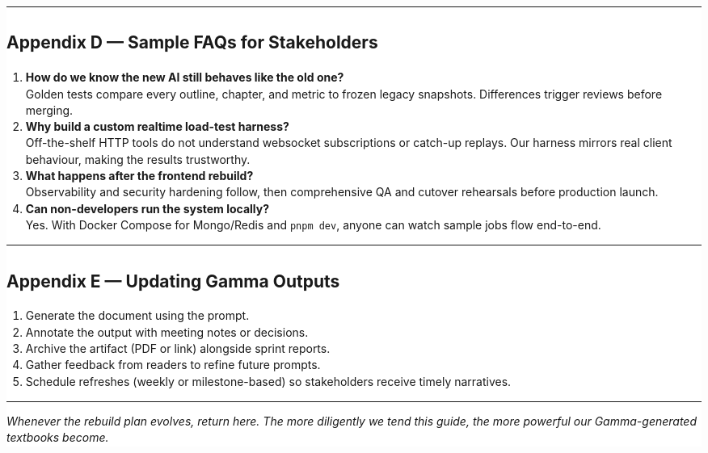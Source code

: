 
---

## Appendix D — Sample FAQs for Stakeholders

1. **How do we know the new AI still behaves like the old one?**  
	Golden tests compare every outline, chapter, and metric to frozen legacy snapshots. Differences trigger reviews before merging.
2. **Why build a custom realtime load-test harness?**  
	Off-the-shelf HTTP tools do not understand websocket subscriptions or catch-up replays. Our harness mirrors real client behaviour, making the results trustworthy.
3. **What happens after the frontend rebuild?**  
	Observability and security hardening follow, then comprehensive QA and cutover rehearsals before production launch.
4. **Can non-developers run the system locally?**  
	Yes. With Docker Compose for Mongo/Redis and `pnpm dev`, anyone can watch sample jobs flow end-to-end.

---

## Appendix E — Updating Gamma Outputs

1. Generate the document using the prompt.
2. Annotate the output with meeting notes or decisions.
3. Archive the artifact (PDF or link) alongside sprint reports.
4. Gather feedback from readers to refine future prompts.
5. Schedule refreshes (weekly or milestone-based) so stakeholders receive timely narratives.

---

*Whenever the rebuild plan evolves, return here. The more diligently we tend this guide, the more powerful our Gamma-generated textbooks become.*
